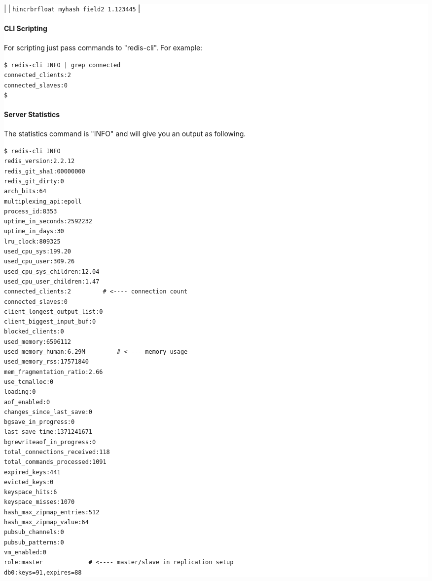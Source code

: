 |                                      | `hincrbrfloat myhash field2 1.123445`             |

#### CLI Scripting

For scripting just pass commands to "redis-cli". For example:

    $ redis-cli INFO | grep connected
    connected_clients:2
    connected_slaves:0
    $

#### Server Statistics

The statistics command is "INFO" and will give you an output as
following.

    $ redis-cli INFO
    redis_version:2.2.12
    redis_git_sha1:00000000
    redis_git_dirty:0
    arch_bits:64
    multiplexing_api:epoll
    process_id:8353
    uptime_in_seconds:2592232
    uptime_in_days:30
    lru_clock:809325
    used_cpu_sys:199.20
    used_cpu_user:309.26
    used_cpu_sys_children:12.04
    used_cpu_user_children:1.47
    connected_clients:2         # <---- connection count
    connected_slaves:0
    client_longest_output_list:0
    client_biggest_input_buf:0
    blocked_clients:0
    used_memory:6596112
    used_memory_human:6.29M         # <---- memory usage
    used_memory_rss:17571840
    mem_fragmentation_ratio:2.66
    use_tcmalloc:0
    loading:0
    aof_enabled:0
    changes_since_last_save:0
    bgsave_in_progress:0
    last_save_time:1371241671
    bgrewriteaof_in_progress:0
    total_connections_received:118
    total_commands_processed:1091
    expired_keys:441
    evicted_keys:0
    keyspace_hits:6
    keyspace_misses:1070
    hash_max_zipmap_entries:512
    hash_max_zipmap_value:64
    pubsub_channels:0
    pubsub_patterns:0
    vm_enabled:0
    role:master             # <---- master/slave in replication setup
    db0:keys=91,expires=88
